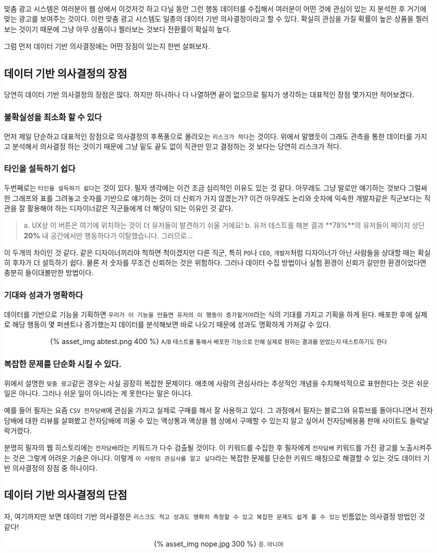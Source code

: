 맞춤 광고 시스템은 여러분이 웹 상에서 이것저것 하고 다닐 동안 그런 행동 데이터를 수집해서 여러분이 어떤 것에 관심이 있는 지 분석한 후 거기에 맞는 광고를 보여주는 것이다. 이런 맞춤 광고 시스템도 일종의 데이터 기반 의사결정이라고 할 수 있다. 확실히 관심을 가질 확률이 높은 상품을 찔러보는 것이기 때문에 그냥 아무 상품이나 찔러보는 것보다 전환률이 확실히 높다.

그럼 먼저 데이터 기반 의사결정에는 어떤 장점이 있는지 한번 살펴보자.

## 데이터 기반 의사결정의 장점
당연히 데이터 기반 의사결정의 장점은 많다. 하지만 하나하나 다 나열하면 끝이 없으므로 필자가 생각하는 대표적인 장점 몇가지만 적어보겠다.

### 불확실성을 최소화 할 수 있다
먼저 제일 단순하고 대표적인 장점으로 의사결정의 후폭풍으로 몰려오는 `리스크가 적다`는 것이다. 위에서 말했듯이 그래도 관측을 통한 데이터를 가지고 분석해서 의사결정 하는 것이기 때문에 그냥 밑도 끝도 없이 직관만 믿고 결정하는 것 보다는 당연히 리스크가 적다.

### 타인을 설득하기 쉽다
두번째로는 `타인을 설득하기 쉽다`는 것이 있다. 필자 생각에는 이건 조금 심리적인 이유도 있는 것 같다. 아무래도 그냥 말로만 얘기하는 것보다 그럴싸한 그래프와 표를 그려놓고 숫자를 기반으로 얘기하는 것이 더 신뢰가 가지 않겠는가? 이건 아무래도 논리와 숫자에 익숙한 개발자같은 직군보다는 직관을 잘 활용해야 하는 디자이너같은 직군들에게 더 해당이 되는 이유인 것 같다.

> a. UX상 이 버튼은 여기에 위치하는 것이 더 유저들이 발견하기 쉬울 거에요!
> b. 유저 테스트를 해본 결과 **78%**의 유저들이 페이지 상단 **20%** 내 공간에서만 행동하다가 이탈했습니다. 그러므로...

이 두개의 차이인 것 같다. 같은 디자이너끼리야 척하면 척이겠지만 다른 직군, 특히 `PO`나 `CEO`, `개발자`처럼 디자이너가 아닌 사람들을 상대할 때는 확실히 후자가 더 설득하기 쉽다. 물론 저 숫자를 무조건 신뢰하는 것은 위험하다. 그러나 데이터 수집 방법이나 실험 환경이 신뢰가 갈만한 환경이었다면 충분히 들이대볼만한 방법이다.

### 기대와 성과가 명확하다
데이터를 기반으로 기능을 기획하면 `우리가 이 기능을 만들면 유저의 이 행동이 증가할거야`라는 식의 기대를 가지고 기획을 하게 된다. 배포한 후에 실제로 해당 행동이 몇 퍼센트나 증가했는지 데이터를 분석해보면 바로 나오기 때문에 성과도 명확하게 가져갈 수 있다.

<center>
  {% asset_img abtest.png 400 %}
  <small>A/B 테스트를 통해서 배포한 기능으로 인해 실제로 원하는 결과를 얻었는지 테스트하기도 한다</small>
  <br>
</center>

### 복잡한 문제를 단순화 시킬 수 있다.
위에서 설명한 `맞춤 광고`같은 경우는 사실 굉장히 복잡한 문제이다. 애초에 사람의 관심사라는 추상적인 개념을 수치해석적으로 표현한다는 것은 쉬운 일은 아니다.
그러나 쉬운 일이 아니라는 게 못한다는 말은 아니다.

예를 들어 필자는 요즘 `CSV 전자담배`에 관심을 가지고 실제로 구매를 해서 잘 사용하고 있다. 그 과정에서 필자는 블로그와 유튜브를 돌아다니면서 전자담배에 대한 리뷰를 살펴봤고 전자담배에 끼울 수 있는 액상통과 액상을 웹 상에서 구매할 수 있는지 알고 싶어서 전자담배용품 판매 사이트도 들락날락거렸다.

분명히 필자의 웹 히스토리에는 `전자담배`라는 키워드가 다수 검출될 것이다. 이 키워드를 수집한 후 필자에게 `전자담배` 키워드를 가진 광고를 노출시켜주는 것은 그렇게 어려운 기술은 아니다.
이렇게 `이 사람의 관심사를 알고 싶다`라는 복잡한 문제를 단순한 키워드 매칭으로 해결할 수 있는 것도 데이터 기반 의사결정의 장점 중 하나이다.

## 데이터 기반 의사결정의 단점
자, 여기까지만 보면 데이터 기반 의사결정은 `리스크도 적고 성과도 명확히 측정할 수 있고 복잡한 문제도 쉽게 풀 수 있는` 빈틈없는 의사결정 방법인 것 같다!

<center>
  {% asset_img nope.jpg 300 %}
  <small>응. 아니야</small>
  <br>
</center>
